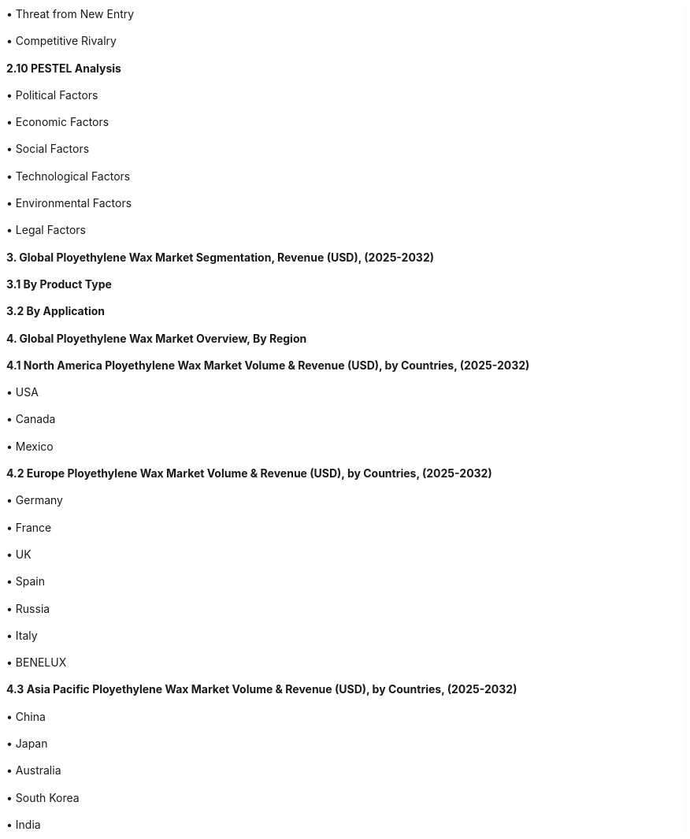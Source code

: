 • Threat from New Entry

• Competitive Rivalry

<strong>2.10 PESTEL Analysis</strong>

• Political Factors

• Economic Factors

• Social Factors

• Technological Factors

• Environmental Factors

• Legal Factors

<strong>3. Global Ployethylene Wax Market Segmentation, Revenue (USD), (2025-2032)</strong>

<strong>3.1 By Product Type</strong>

<strong>3.2 By Application</strong>

<strong>4. Global Ployethylene Wax Market Overview, By Region</strong>

<strong>4.1 North America Ployethylene Wax Market Volume &amp; Revenue (USD), by Countries, (2025-2032)</strong>

• USA

• Canada

• Mexico

<strong>4.2 Europe Ployethylene Wax Market Volume &amp; Revenue (USD), by Countries, (2025-2032)</strong>

• Germany

• France

• UK

• Spain

• Russia

• Italy

• BENELUX

<strong>4.3 Asia Pacific Ployethylene Wax Market Volume &amp; Revenue (USD), by Countries, (2025-2032)</strong>

• China

• Japan

• Australia

• South Korea

• India
